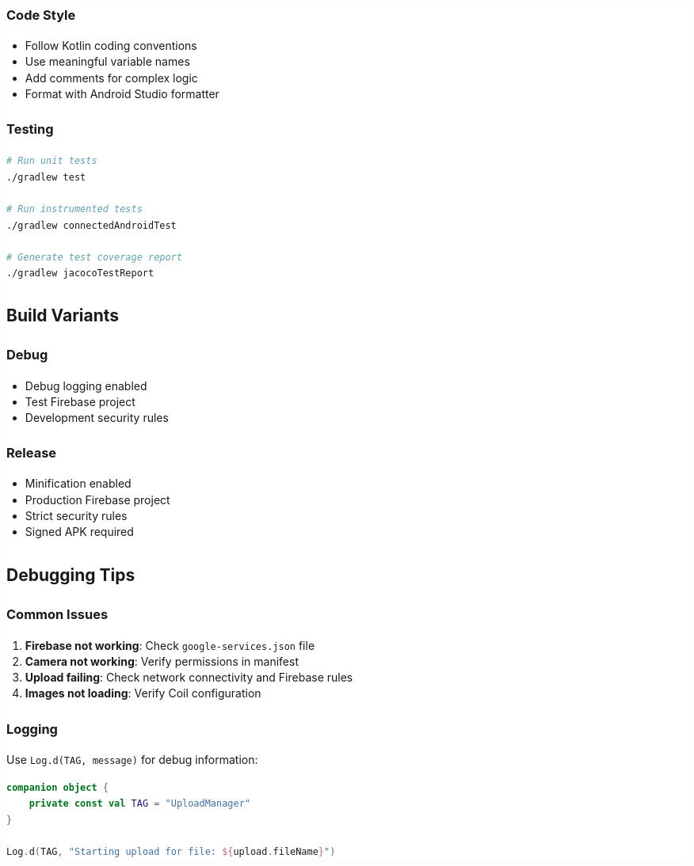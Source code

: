 ### Code Style
- Follow Kotlin coding conventions
- Use meaningful variable names
- Add comments for complex logic
- Format with Android Studio formatter

### Testing
```bash
# Run unit tests
./gradlew test

# Run instrumented tests
./gradlew connectedAndroidTest

# Generate test coverage report
./gradlew jacocoTestReport
```

## Build Variants

### Debug
- Debug logging enabled
- Test Firebase project
- Development security rules

### Release
- Minification enabled
- Production Firebase project
- Strict security rules
- Signed APK required

## Debugging Tips

### Common Issues
1. **Firebase not working**: Check `google-services.json` file
2. **Camera not working**: Verify permissions in manifest
3. **Upload failing**: Check network connectivity and Firebase rules
4. **Images not loading**: Verify Coil configuration

### Logging
Use `Log.d(TAG, message)` for debug information:
```kotlin
companion object {
    private const val TAG = "UploadManager"
}

Log.d(TAG, "Starting upload for file: ${upload.fileName}")
```
